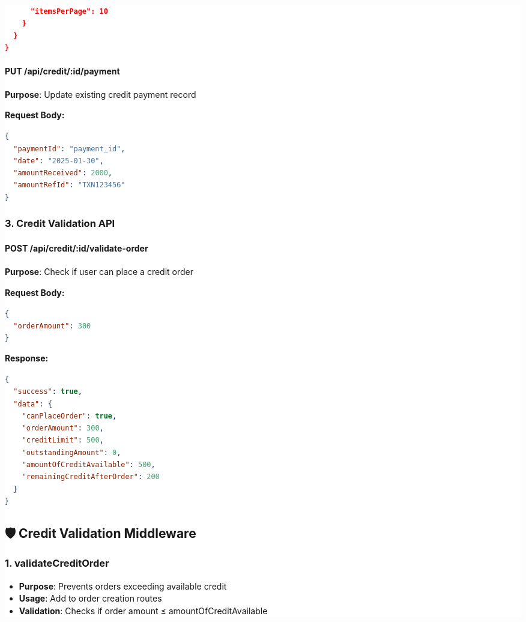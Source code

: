 ```json
      "itemsPerPage": 10
    }
  }
}
```

#### **PUT /api/credit/:id/payment**
**Purpose**: Update existing credit payment record

**Request Body:**
```json
{
  "paymentId": "payment_id",
  "date": "2025-01-30",
  "amountReceived": 2000,
  "amountRefId": "TXN123456"
}
```

### **3. Credit Validation API**

#### **POST /api/credit/:id/validate-order**
**Purpose**: Check if user can place a credit order

**Request Body:**
```json
{
  "orderAmount": 300
}
```

**Response:**
```json
{
  "success": true,
  "data": {
    "canPlaceOrder": true,
    "orderAmount": 300,
    "creditLimit": 500,
    "outstandingAmount": 0,
    "amountOfCreditAvailable": 500,
    "remainingCreditAfterOrder": 200
  }
}
```

## 🛡️ **Credit Validation Middleware**

### **1. validateCreditOrder**
- **Purpose**: Prevents orders exceeding available credit
- **Usage**: Add to order creation routes
- **Validation**: Checks if order amount ≤ amountOfCreditAvailable
